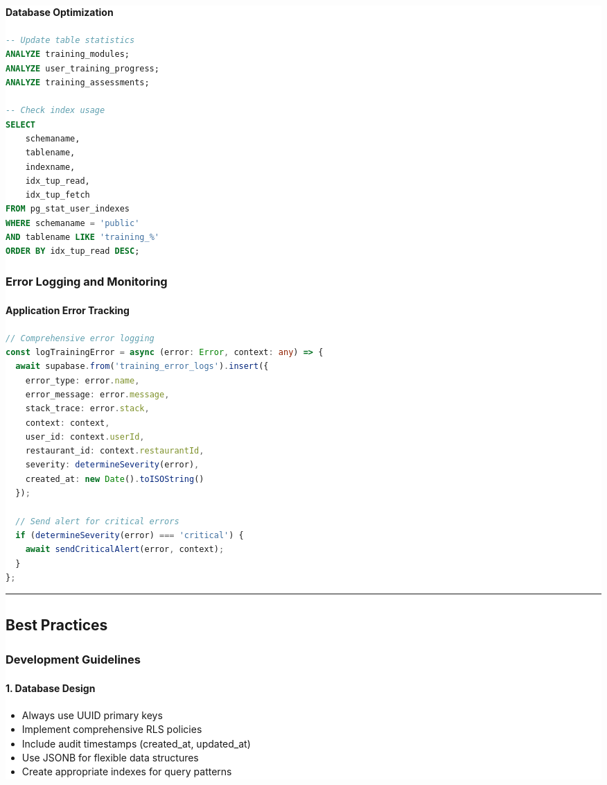#### Database Optimization
```sql
-- Update table statistics
ANALYZE training_modules;
ANALYZE user_training_progress;
ANALYZE training_assessments;

-- Check index usage
SELECT 
    schemaname,
    tablename,
    indexname,
    idx_tup_read,
    idx_tup_fetch
FROM pg_stat_user_indexes
WHERE schemaname = 'public'
AND tablename LIKE 'training_%'
ORDER BY idx_tup_read DESC;
```

### Error Logging and Monitoring

#### Application Error Tracking
```typescript
// Comprehensive error logging
const logTrainingError = async (error: Error, context: any) => {
  await supabase.from('training_error_logs').insert({
    error_type: error.name,
    error_message: error.message,
    stack_trace: error.stack,
    context: context,
    user_id: context.userId,
    restaurant_id: context.restaurantId,
    severity: determineSeverity(error),
    created_at: new Date().toISOString()
  });
  
  // Send alert for critical errors
  if (determineSeverity(error) === 'critical') {
    await sendCriticalAlert(error, context);
  }
};
```

---

## Best Practices

### Development Guidelines

#### 1. Database Design
- Always use UUID primary keys
- Implement comprehensive RLS policies
- Include audit timestamps (created_at, updated_at)
- Use JSONB for flexible data structures
- Create appropriate indexes for query patterns

